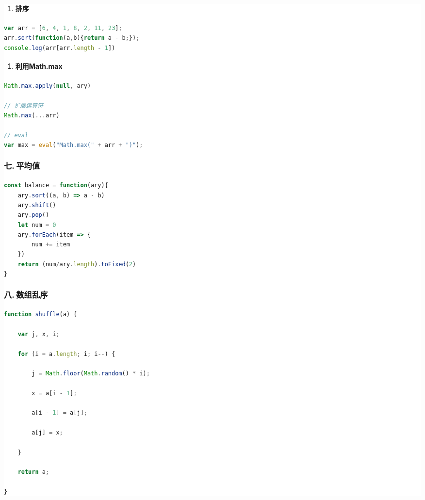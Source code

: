 1. #### 排序

```JavaScript
var arr = [6, 4, 1, 8, 2, 11, 23];
arr.sort(function(a,b){return a - b;});
console.log(arr[arr.length - 1])
```

1. #### 利用Math.max

```JavaScript
Math.max.apply(null, ary)

// 扩展运算符
Math.max(...arr)

// eval
var max = eval("Math.max(" + arr + ")");
```

### 七. 平均值

```JavaScript
const balance = function(ary){
    ary.sort((a, b) => a - b)
    ary.shift()
    ary.pop()
    let num = 0
    ary.forEach(item => {
        num += item
    })
    return (num/ary.length).toFixed(2)
}
```









### 八. 数组乱序



```JavaScript
function shuffle(a) {

    var j, x, i;

    for (i = a.length; i; i--) {

        j = Math.floor(Math.random() * i);

        x = a[i - 1];

        a[i - 1] = a[j];

        a[j] = x;

    }

    return a;

}
```
